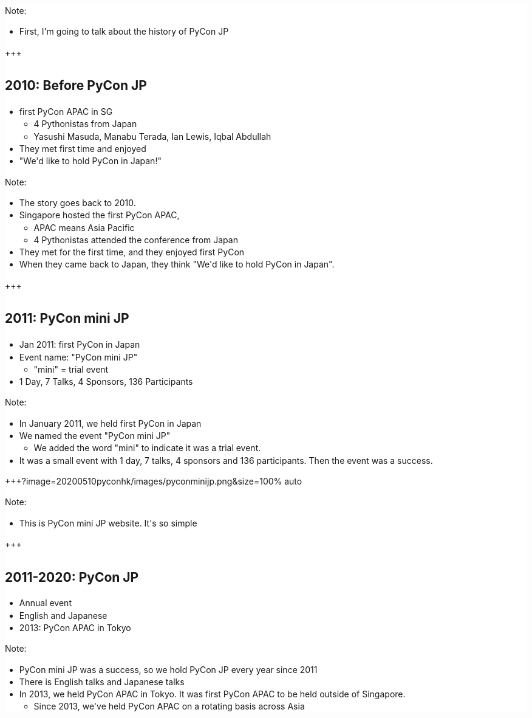 Note:
* First, I'm going to talk about the history of PyCon JP

+++

## 2010: Before PyCon JP

* first PyCon APAC in SG
  * 4 Pythonistas from Japan 
  * Yasushi Masuda, Manabu Terada, Ian Lewis, Iqbal Abdullah
* They met first time and enjoyed
* "We'd like to hold PyCon in Japan!"

Note:
* The story goes back to 2010.
* Singapore hosted the first PyCon APAC,
  * APAC means Asia Pacific
  * 4 Pythonistas attended the conference from Japan
* They met for the first time, and they enjoyed first PyCon
* When they came back to Japan, they think "We'd like to hold PyCon in Japan".

+++

## 2011: PyCon mini JP

* Jan 2011: first PyCon in Japan
* Event name: "PyCon mini JP"
  * "mini" = trial event
* 1 Day, 7 Talks, 4 Sponsors, 136 Participants

Note:
* In January 2011, we held first PyCon in Japan
* We named the event "PyCon mini JP"
  * We added the word "mini" to indicate it was a trial event.
* It was a small event with 1 day, 7 talks, 4 sponsors and 136 participants. Then the event was a success.

+++?image=20200510pyconhk/images/pyconminijp.png&size=100% auto

Note:
* This is PyCon mini JP website. It's so simple

+++

## 2011-2020: PyCon JP

* Annual event
* English and Japanese
* 2013: PyCon APAC in Tokyo

Note:
* PyCon mini JP was a success, so we hold PyCon JP every year since 2011
* There is English talks and Japanese talks
* In 2013, we held PyCon APAC in Tokyo. It was first PyCon APAC to be held outside of Singapore.
  * Since 2013, we've held PyCon APAC on a rotating basis across Asia
